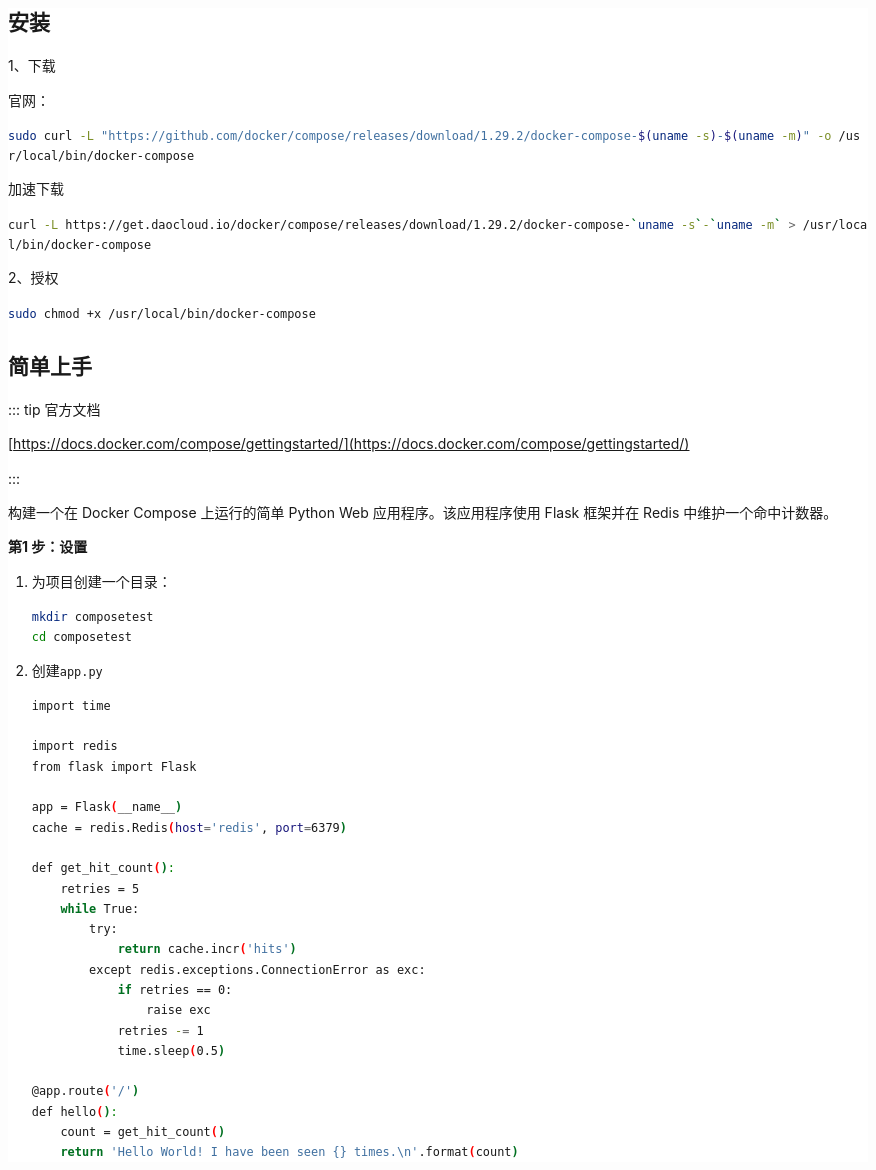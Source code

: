 ## 安装

1、下载

官网：

```sh
sudo curl -L "https://github.com/docker/compose/releases/download/1.29.2/docker-compose-$(uname -s)-$(uname -m)" -o /usr/local/bin/docker-compose
```

加速下载

```sh
curl -L https://get.daocloud.io/docker/compose/releases/download/1.29.2/docker-compose-`uname -s`-`uname -m` > /usr/local/bin/docker-compose
```

2、授权

```sh
sudo chmod +x /usr/local/bin/docker-compose
```



## 简单上手

::: tip 官方文档

[https://docs.docker.com/compose/gettingstarted/](https://docs.docker.com/compose/gettingstarted/)

:::

构建一个在 Docker Compose 上运行的简单 Python Web 应用程序。该应用程序使用 Flask 框架并在 Redis 中维护一个命中计数器。

**第1 步：设置**

1. 为项目创建一个目录：

   ```sh
   mkdir composetest
   cd composetest
   ```

   

2. 创建`app.py`

   ```sh
   import time
   
   import redis
   from flask import Flask
   
   app = Flask(__name__)
   cache = redis.Redis(host='redis', port=6379)
   
   def get_hit_count():
       retries = 5
       while True:
           try:
               return cache.incr('hits')
           except redis.exceptions.ConnectionError as exc:
               if retries == 0:
                   raise exc
               retries -= 1
               time.sleep(0.5)
   
   @app.route('/')
   def hello():
       count = get_hit_count()
       return 'Hello World! I have been seen {} times.\n'.format(count)
   ```